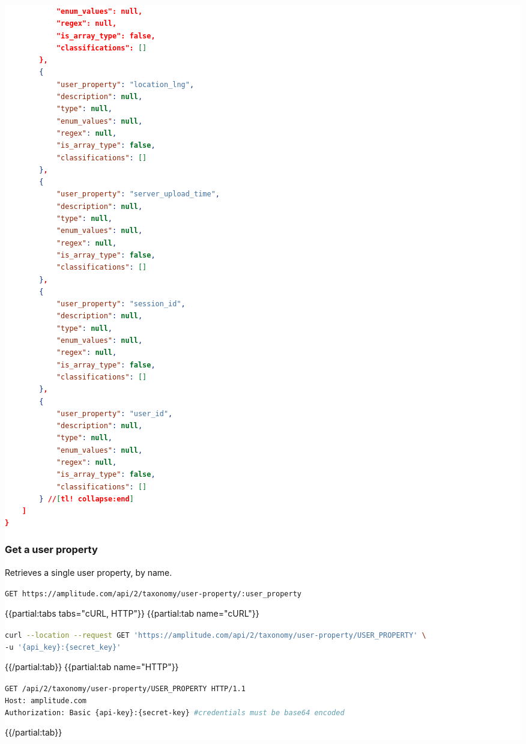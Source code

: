```json
            "enum_values": null,
            "regex": null,
            "is_array_type": false,
            "classifications": []
        },
        {
            "user_property": "location_lng",
            "description": null,
            "type": null,
            "enum_values": null,
            "regex": null,
            "is_array_type": false,
            "classifications": []
        },
        {
            "user_property": "server_upload_time",
            "description": null,
            "type": null,
            "enum_values": null,
            "regex": null,
            "is_array_type": false,
            "classifications": []
        },
        {
            "user_property": "session_id",
            "description": null,
            "type": null,
            "enum_values": null,
            "regex": null,
            "is_array_type": false,
            "classifications": []
        },
        {
            "user_property": "user_id",
            "description": null,
            "type": null,
            "enum_values": null,
            "regex": null,
            "is_array_type": false,
            "classifications": []
        } //[tl! collapse:end]
    ]
}
```

### Get a user property

Retrieves a single user property, by name.

`GET https://amplitude.com/api/2/taxonomy/user-property/:user_property`

{{partial:tabs tabs="cURL, HTTP"}}
{{partial:tab name="cURL"}}
```bash
curl --location --request GET 'https://amplitude.com/api/2/taxonomy/user-property/USER_PROPERTY' \
-u '{api_key}:{secret_key}'
```
{{/partial:tab}}
{{partial:tab name="HTTP"}}
```bash
GET /api/2/taxonomy/user-property/USER_PROPERTY HTTP/1.1
Host: amplitude.com
Authorization: Basic {api-key}:{secret-key} #credentials must be base64 encoded
```
{{/partial:tab}}